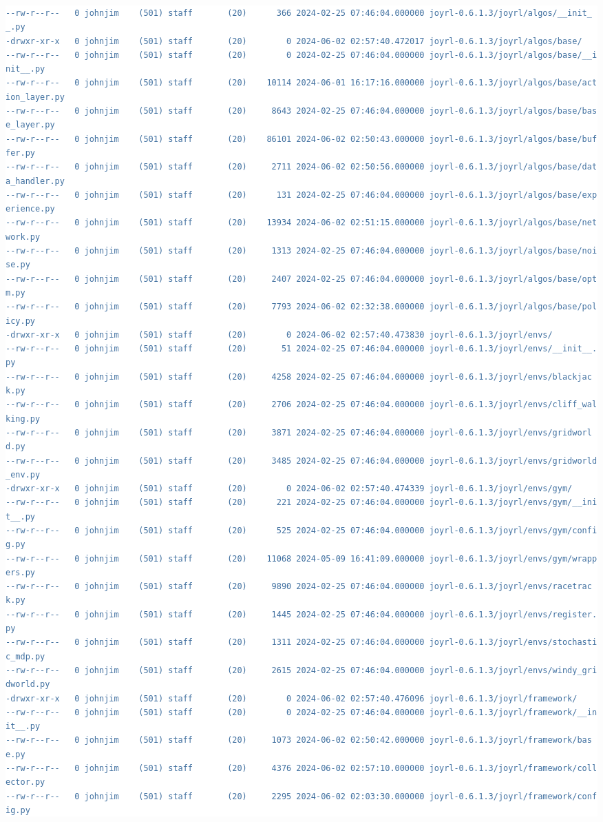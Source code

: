 ```diff
--rw-r--r--   0 johnjim    (501) staff       (20)      366 2024-02-25 07:46:04.000000 joyrl-0.6.1.3/joyrl/algos/__init__.py
-drwxr-xr-x   0 johnjim    (501) staff       (20)        0 2024-06-02 02:57:40.472017 joyrl-0.6.1.3/joyrl/algos/base/
--rw-r--r--   0 johnjim    (501) staff       (20)        0 2024-02-25 07:46:04.000000 joyrl-0.6.1.3/joyrl/algos/base/__init__.py
--rw-r--r--   0 johnjim    (501) staff       (20)    10114 2024-06-01 16:17:16.000000 joyrl-0.6.1.3/joyrl/algos/base/action_layer.py
--rw-r--r--   0 johnjim    (501) staff       (20)     8643 2024-02-25 07:46:04.000000 joyrl-0.6.1.3/joyrl/algos/base/base_layer.py
--rw-r--r--   0 johnjim    (501) staff       (20)    86101 2024-06-02 02:50:43.000000 joyrl-0.6.1.3/joyrl/algos/base/buffer.py
--rw-r--r--   0 johnjim    (501) staff       (20)     2711 2024-06-02 02:50:56.000000 joyrl-0.6.1.3/joyrl/algos/base/data_handler.py
--rw-r--r--   0 johnjim    (501) staff       (20)      131 2024-02-25 07:46:04.000000 joyrl-0.6.1.3/joyrl/algos/base/experience.py
--rw-r--r--   0 johnjim    (501) staff       (20)    13934 2024-06-02 02:51:15.000000 joyrl-0.6.1.3/joyrl/algos/base/network.py
--rw-r--r--   0 johnjim    (501) staff       (20)     1313 2024-02-25 07:46:04.000000 joyrl-0.6.1.3/joyrl/algos/base/noise.py
--rw-r--r--   0 johnjim    (501) staff       (20)     2407 2024-02-25 07:46:04.000000 joyrl-0.6.1.3/joyrl/algos/base/optm.py
--rw-r--r--   0 johnjim    (501) staff       (20)     7793 2024-06-02 02:32:38.000000 joyrl-0.6.1.3/joyrl/algos/base/policy.py
-drwxr-xr-x   0 johnjim    (501) staff       (20)        0 2024-06-02 02:57:40.473830 joyrl-0.6.1.3/joyrl/envs/
--rw-r--r--   0 johnjim    (501) staff       (20)       51 2024-02-25 07:46:04.000000 joyrl-0.6.1.3/joyrl/envs/__init__.py
--rw-r--r--   0 johnjim    (501) staff       (20)     4258 2024-02-25 07:46:04.000000 joyrl-0.6.1.3/joyrl/envs/blackjack.py
--rw-r--r--   0 johnjim    (501) staff       (20)     2706 2024-02-25 07:46:04.000000 joyrl-0.6.1.3/joyrl/envs/cliff_walking.py
--rw-r--r--   0 johnjim    (501) staff       (20)     3871 2024-02-25 07:46:04.000000 joyrl-0.6.1.3/joyrl/envs/gridworld.py
--rw-r--r--   0 johnjim    (501) staff       (20)     3485 2024-02-25 07:46:04.000000 joyrl-0.6.1.3/joyrl/envs/gridworld_env.py
-drwxr-xr-x   0 johnjim    (501) staff       (20)        0 2024-06-02 02:57:40.474339 joyrl-0.6.1.3/joyrl/envs/gym/
--rw-r--r--   0 johnjim    (501) staff       (20)      221 2024-02-25 07:46:04.000000 joyrl-0.6.1.3/joyrl/envs/gym/__init__.py
--rw-r--r--   0 johnjim    (501) staff       (20)      525 2024-02-25 07:46:04.000000 joyrl-0.6.1.3/joyrl/envs/gym/config.py
--rw-r--r--   0 johnjim    (501) staff       (20)    11068 2024-05-09 16:41:09.000000 joyrl-0.6.1.3/joyrl/envs/gym/wrappers.py
--rw-r--r--   0 johnjim    (501) staff       (20)     9890 2024-02-25 07:46:04.000000 joyrl-0.6.1.3/joyrl/envs/racetrack.py
--rw-r--r--   0 johnjim    (501) staff       (20)     1445 2024-02-25 07:46:04.000000 joyrl-0.6.1.3/joyrl/envs/register.py
--rw-r--r--   0 johnjim    (501) staff       (20)     1311 2024-02-25 07:46:04.000000 joyrl-0.6.1.3/joyrl/envs/stochastic_mdp.py
--rw-r--r--   0 johnjim    (501) staff       (20)     2615 2024-02-25 07:46:04.000000 joyrl-0.6.1.3/joyrl/envs/windy_gridworld.py
-drwxr-xr-x   0 johnjim    (501) staff       (20)        0 2024-06-02 02:57:40.476096 joyrl-0.6.1.3/joyrl/framework/
--rw-r--r--   0 johnjim    (501) staff       (20)        0 2024-02-25 07:46:04.000000 joyrl-0.6.1.3/joyrl/framework/__init__.py
--rw-r--r--   0 johnjim    (501) staff       (20)     1073 2024-06-02 02:50:42.000000 joyrl-0.6.1.3/joyrl/framework/base.py
--rw-r--r--   0 johnjim    (501) staff       (20)     4376 2024-06-02 02:57:10.000000 joyrl-0.6.1.3/joyrl/framework/collector.py
--rw-r--r--   0 johnjim    (501) staff       (20)     2295 2024-06-02 02:03:30.000000 joyrl-0.6.1.3/joyrl/framework/config.py
```